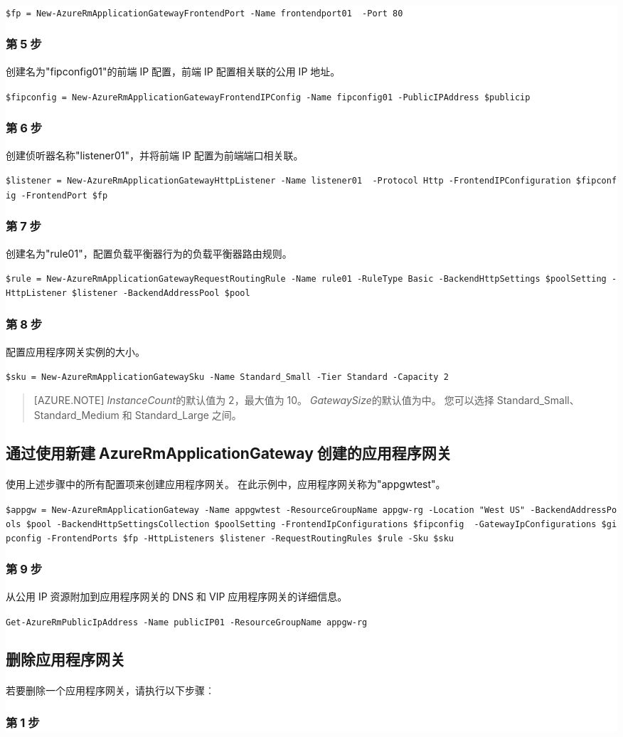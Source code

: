     $fp = New-AzureRmApplicationGatewayFrontendPort -Name frontendport01  -Port 80

### <a name="step-5"></a>第 5 步

创建名为"fipconfig01"的前端 IP 配置，前端 IP 配置相关联的公用 IP 地址。

    $fipconfig = New-AzureRmApplicationGatewayFrontendIPConfig -Name fipconfig01 -PublicIPAddress $publicip

### <a name="step-6"></a>第 6 步

创建侦听器名称"listener01"，并将前端 IP 配置为前端端口相关联。

    $listener = New-AzureRmApplicationGatewayHttpListener -Name listener01  -Protocol Http -FrontendIPConfiguration $fipconfig -FrontendPort $fp

### <a name="step-7"></a>第 7 步

创建名为"rule01"，配置负载平衡器行为的负载平衡器路由规则。

    $rule = New-AzureRmApplicationGatewayRequestRoutingRule -Name rule01 -RuleType Basic -BackendHttpSettings $poolSetting -HttpListener $listener -BackendAddressPool $pool

### <a name="step-8"></a>第 8 步

配置应用程序网关实例的大小。

    $sku = New-AzureRmApplicationGatewaySku -Name Standard_Small -Tier Standard -Capacity 2

>[AZURE.NOTE]  *InstanceCount*的默认值为 2，最大值为 10。 *GatewaySize*的默认值为中。 您可以选择 Standard_Small、 Standard_Medium 和 Standard_Large 之间。

## <a name="create-an-application-gateway-by-using-new-azurermapplicationgateway"></a>通过使用新建 AzureRmApplicationGateway 创建的应用程序网关

使用上述步骤中的所有配置项来创建应用程序网关。 在此示例中，应用程序网关称为"appgwtest"。

    $appgw = New-AzureRmApplicationGateway -Name appgwtest -ResourceGroupName appgw-rg -Location "West US" -BackendAddressPools $pool -BackendHttpSettingsCollection $poolSetting -FrontendIpConfigurations $fipconfig  -GatewayIpConfigurations $gipconfig -FrontendPorts $fp -HttpListeners $listener -RequestRoutingRules $rule -Sku $sku

### <a name="step-9"></a>第 9 步

从公用 IP 资源附加到应用程序网关的 DNS 和 VIP 应用程序网关的详细信息。

    Get-AzureRmPublicIpAddress -Name publicIP01 -ResourceGroupName appgw-rg  

## <a name="delete-an-application-gateway"></a>删除应用程序网关

若要删除一个应用程序网关，请执行以下步骤︰

### <a name="step-1"></a>第 1 步
